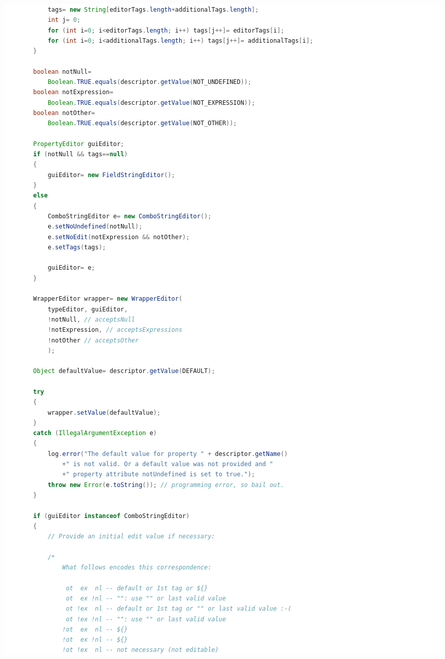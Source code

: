 ```java
			tags= new String[editorTags.length+additionalTags.length];
			int j= 0;
			for (int i=0; i<editorTags.length; i++) tags[j++]= editorTags[i];
			for (int i=0; i<additionalTags.length; i++) tags[j++]= additionalTags[i];
		}

		boolean notNull=
			Boolean.TRUE.equals(descriptor.getValue(NOT_UNDEFINED));
		boolean notExpression=
			Boolean.TRUE.equals(descriptor.getValue(NOT_EXPRESSION));
		boolean notOther=
			Boolean.TRUE.equals(descriptor.getValue(NOT_OTHER));

		PropertyEditor guiEditor;
		if (notNull && tags==null)
		{
			guiEditor= new FieldStringEditor();
		}
		else
		{
			ComboStringEditor e= new ComboStringEditor();
			e.setNoUndefined(notNull);
			e.setNoEdit(notExpression && notOther);
			e.setTags(tags);
			
			guiEditor= e;
		}

		WrapperEditor wrapper= new WrapperEditor(
			typeEditor, guiEditor,
			!notNull, // acceptsNull
			!notExpression, // acceptsExpressions
			!notOther // acceptsOther
			);

		Object defaultValue= descriptor.getValue(DEFAULT);
		
		try
		{
			wrapper.setValue(defaultValue);
		}
		catch (IllegalArgumentException e)
		{
			log.error("The default value for property " + descriptor.getName()
				+" is not valid. Or a default value was not provided and "
				+" property attribute notUndefined is set to true.");
			throw new Error(e.toString()); // programming error, so bail out.
		}

		if (guiEditor instanceof ComboStringEditor)
		{
			// Provide an initial edit value if necessary:
		
			/*
				What follows encodes this correspondence:

				 ot  ex  nl -- default or 1st tag or ${}
				 ot  ex !nl -- "": use "" or last valid value
				 ot !ex  nl -- default or 1st tag or "" or last valid value :-(
				 ot !ex !nl -- "": use "" or last valid value
				!ot  ex  nl -- ${}
				!ot  ex !nl -- ${}
				!ot !ex  nl -- not necessary (not editable)
```